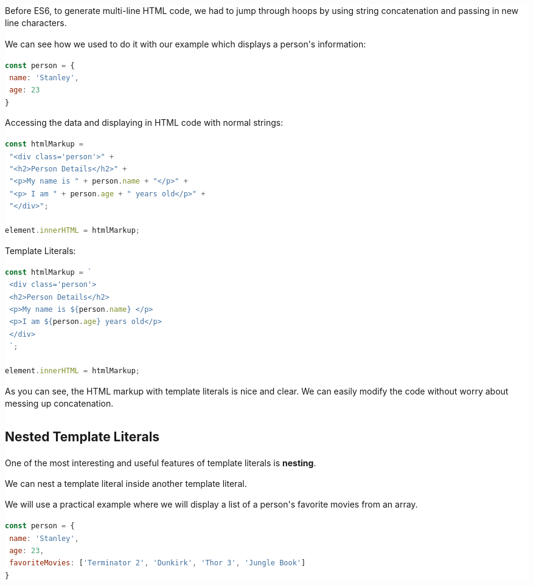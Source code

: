 Before ES6, to generate multi-line HTML code, we had to jump through hoops by using string concatenation and passing in new line characters.

We can see how we used to do it with our example which displays a person's information:

```javascript
const person = {
 name: 'Stanley',
 age: 23
}
```

Accessing the data and displaying in HTML code with normal strings:
```javascript
const htmlMarkup =
 "<div class='person'>" +
 "<h2>Person Details</h2>" +
 "<p>My name is " + person.name + "</p>" +
 "<p> I am " + person.age + " years old</p>" +
 "</div>";

element.innerHTML = htmlMarkup;

```

Template Literals:

```javascript
const htmlMarkup = `
 <div class='person'>
 <h2>Person Details</h2>
 <p>My name is ${person.name} </p> 
 <p>I am ${person.age} years old</p>
 </div>
 `;

element.innerHTML = htmlMarkup;
```

As you can see, the HTML markup with template literals is nice and clear. We can easily modify the code without worry about messing up concatenation.


## Nested Template Literals
One of the most interesting and useful features of template literals is **nesting**.

We can nest a template literal inside another template literal.

We will use a practical example where we will display a list of a person's favorite movies from an array.

```javascript
const person = {
 name: 'Stanley',
 age: 23,
 favoriteMovies: ['Terminator 2', 'Dunkirk', 'Thor 3', 'Jungle Book']
}
```
